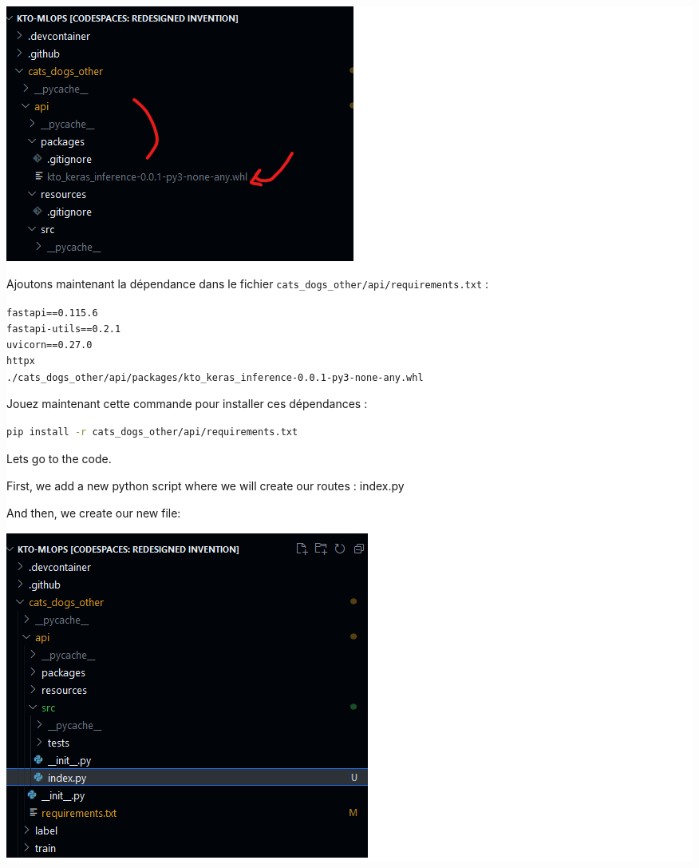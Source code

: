 ![init_packages_update.png](00_materials/08_fastapi_and_webservices/init_packages_update.png)

Ajoutons maintenant la dépendance dans le fichier `cats_dogs_other/api/requirements.txt` :
```
fastapi==0.115.6
fastapi-utils==0.2.1
uvicorn==0.27.0
httpx
./cats_dogs_other/api/packages/kto_keras_inference-0.0.1-py3-none-any.whl
```

Jouez maintenant cette commande pour installer ces dépendances :
```bash
pip install -r cats_dogs_other/api/requirements.txt
```

Lets go to the code.

First, we add a new python script where we will create our routes : index.py

And then, we create our new file:

![index_creation.png](00_materials/08_fastapi_and_webservices/index_creation.png)
